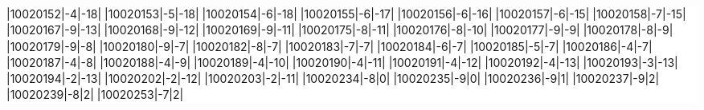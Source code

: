 |10020152|-4|-18|
|10020153|-5|-18|
|10020154|-6|-18|
|10020155|-6|-17|
|10020156|-6|-16|
|10020157|-6|-15|
|10020158|-7|-15|
|10020167|-9|-13|
|10020168|-9|-12|
|10020169|-9|-11|
|10020175|-8|-11|
|10020176|-8|-10|
|10020177|-9|-9|
|10020178|-8|-9|
|10020179|-9|-8|
|10020180|-9|-7|
|10020182|-8|-7|
|10020183|-7|-7|
|10020184|-6|-7|
|10020185|-5|-7|
|10020186|-4|-7|
|10020187|-4|-8|
|10020188|-4|-9|
|10020189|-4|-10|
|10020190|-4|-11|
|10020191|-4|-12|
|10020192|-4|-13|
|10020193|-3|-13|
|10020194|-2|-13|
|10020202|-2|-12|
|10020203|-2|-11|
|10020234|-8|0|
|10020235|-9|0|
|10020236|-9|1|
|10020237|-9|2|
|10020239|-8|2|
|10020253|-7|2|